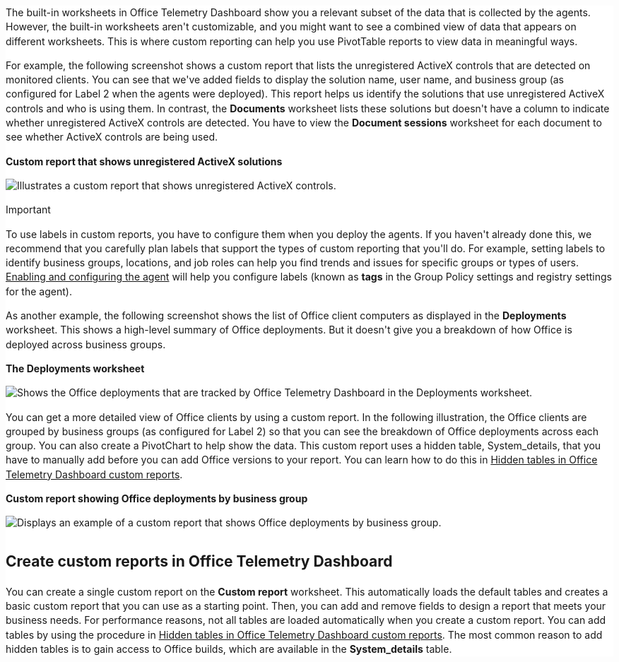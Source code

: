 The built-in worksheets in Office Telemetry Dashboard show you a relevant subset of the data that is collected by the agents. However, the built-in worksheets aren't customizable, and you might want to see a combined view of data that appears on different worksheets. This is where custom reporting can help you use PivotTable reports to view data in meaningful ways. 

For example, the following screenshot shows a custom report that lists the unregistered ActiveX controls that are detected on monitored clients. You can see that we've added fields to display the solution name, user name, and business group (as configured for Label 2 when the agents were deployed). This report helps us identify the solutions that use unregistered ActiveX controls and who is using them. In contrast, the **Documents** worksheet lists these solutions but doesn't have a column to indicate whether unregistered ActiveX controls are detected. You have to view the **Document sessions** worksheet for each document to see whether ActiveX controls are being used. 
  
**Custom report that shows unregistered ActiveX solutions**

![Illustrates a custom report that shows unregistered ActiveX controls.](../images/ORK_CustomReport_ActiveXreport.GIF)
  
> [!IMPORTANT]
> To use labels in custom reports, you have to configure them when you deploy the agents. If you haven't already done this, we recommend that you carefully plan labels that support the types of custom reporting that you'll do. For example, setting labels to identify business groups, locations, and job roles can help you find trends and issues for specific groups or types of users. [Enabling and configuring the agent](deploy-telemetry-dashboard.md#configure) will help you configure labels (known as **tags** in the Group Policy settings and registry settings for the agent). 
  
As another example, the following screenshot shows the list of Office client computers as displayed in the **Deployments** worksheet. This shows a high-level summary of Office deployments. But it doesn't give you a breakdown of how Office is deployed across business groups. 
  
**The Deployments worksheet**

![Shows the Office deployments that are tracked by Office Telemetry Dashboard in the Deployments worksheet.](../images/ORK_CR_OfficeDeployments.GIF)
  
You can get a more detailed view of Office clients by using a custom report. In the following illustration, the Office clients are grouped by business groups (as configured for Label 2) so that you can see the breakdown of Office deployments across each group. You can also create a PivotChart to help show the data. This custom report uses a hidden table, System_details, that you have to manually add before you can add Office versions to your report. You can learn how to do this in [Hidden tables in Office Telemetry Dashboard custom reports](custom-reporting-and-database-schema-reference-for-telemetry-dashboard.md#hidden_tables).
  
**Custom report showing Office deployments by business group**

![Displays an example of a custom report that shows Office deployments by business group.](../images/ORK_CR_OfficeCustomReport.png)
  
<a name="Create_customreport"> </a>

## Create custom reports in Office Telemetry Dashboard

You can create a single custom report on the **Custom report** worksheet. This automatically loads the default tables and creates a basic custom report that you can use as a starting point. Then, you can add and remove fields to design a report that meets your business needs. For performance reasons, not all tables are loaded automatically when you create a custom report. You can add tables by using the procedure in [Hidden tables in Office Telemetry Dashboard custom reports](custom-reporting-and-database-schema-reference-for-telemetry-dashboard.md#hidden_tables). The most common reason to add hidden tables is to gain access to Office builds, which are available in the **System_details** table. 
  